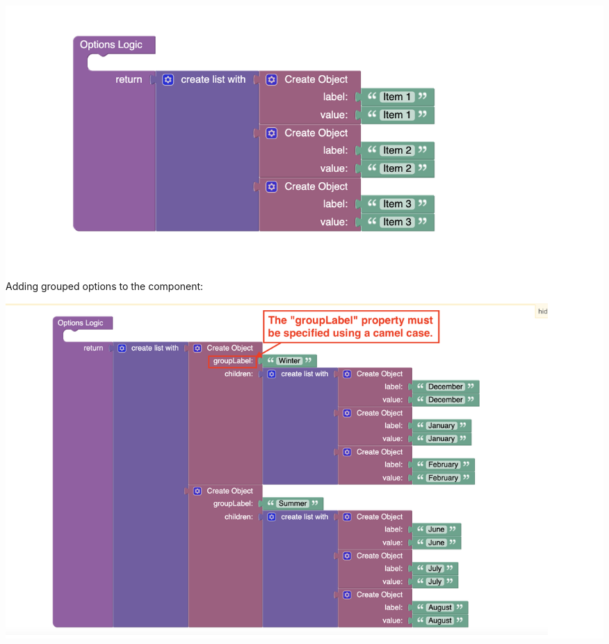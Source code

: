 <img alt="adding options" src="./example-images/adding-options.png" width="720" />

Adding grouped options to the component:

<img alt="adding options" src="./example-images/grouped-options.png" width="780" />
